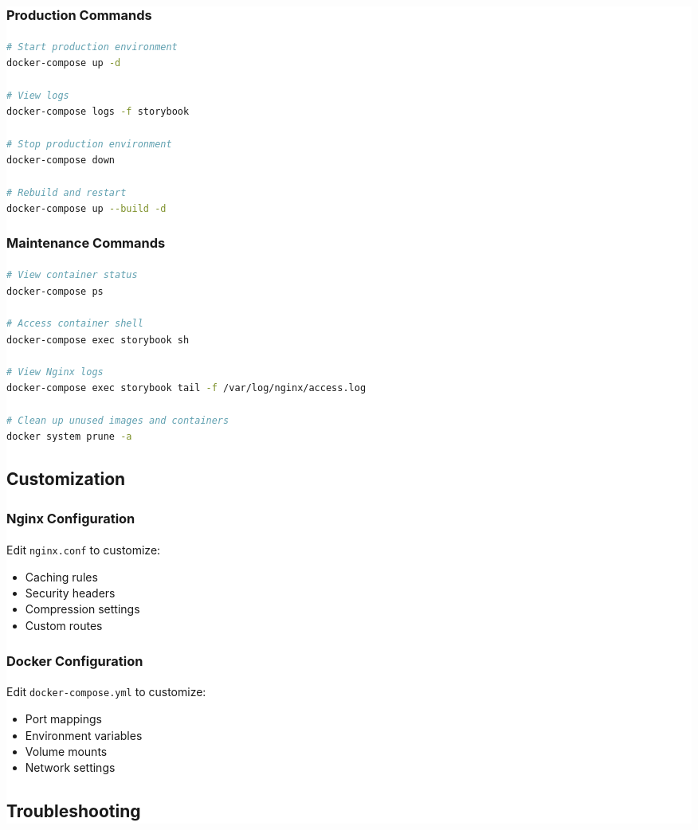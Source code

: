 ### Production Commands

```bash
# Start production environment
docker-compose up -d

# View logs
docker-compose logs -f storybook

# Stop production environment
docker-compose down

# Rebuild and restart
docker-compose up --build -d
```

### Maintenance Commands

```bash
# View container status
docker-compose ps

# Access container shell
docker-compose exec storybook sh

# View Nginx logs
docker-compose exec storybook tail -f /var/log/nginx/access.log

# Clean up unused images and containers
docker system prune -a
```

## Customization

### Nginx Configuration

Edit `nginx.conf` to customize:
- Caching rules
- Security headers  
- Compression settings
- Custom routes

### Docker Configuration

Edit `docker-compose.yml` to customize:
- Port mappings
- Environment variables
- Volume mounts
- Network settings

## Troubleshooting
